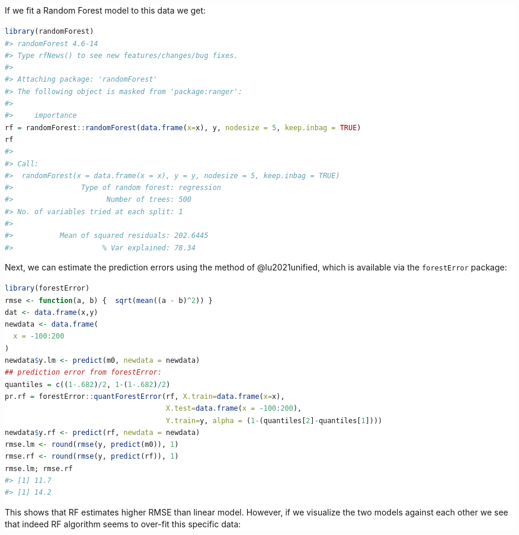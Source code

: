 If we fit a Random Forest model to this data we get:
  

```r
library(randomForest)
#> randomForest 4.6-14
#> Type rfNews() to see new features/changes/bug fixes.
#> 
#> Attaching package: 'randomForest'
#> The following object is masked from 'package:ranger':
#> 
#>     importance
rf = randomForest::randomForest(data.frame(x=x), y, nodesize = 5, keep.inbag = TRUE)
rf
#> 
#> Call:
#>  randomForest(x = data.frame(x = x), y = y, nodesize = 5, keep.inbag = TRUE) 
#>                Type of random forest: regression
#>                      Number of trees: 500
#> No. of variables tried at each split: 1
#> 
#>           Mean of squared residuals: 202.6445
#>                     % Var explained: 78.34
```

Next, we can estimate the prediction errors using the method of @lu2021unified, 
which is available via the `forestError` package:
  

```r
library(forestError)
rmse <- function(a, b) {  sqrt(mean((a - b)^2)) }
dat <- data.frame(x,y)
newdata <- data.frame(
  x = -100:200
)
newdata$y.lm <- predict(m0, newdata = newdata)
## prediction error from forestError:
quantiles = c((1-.682)/2, 1-(1-.682)/2)
pr.rf = forestError::quantForestError(rf, X.train=data.frame(x=x), 
                                      X.test=data.frame(x = -100:200), 
                                      Y.train=y, alpha = (1-(quantiles[2]-quantiles[1])))
newdata$y.rf <- predict(rf, newdata = newdata)
rmse.lm <- round(rmse(y, predict(m0)), 1)
rmse.rf <- round(rmse(y, predict(rf)), 1)
rmse.lm; rmse.rf
#> [1] 11.7
#> [1] 14.2
```

This shows that RF estimates higher RMSE than linear model. However, if
we visualize the two models against each other we see that indeed RF
algorithm seems to over-fit this specific data:

